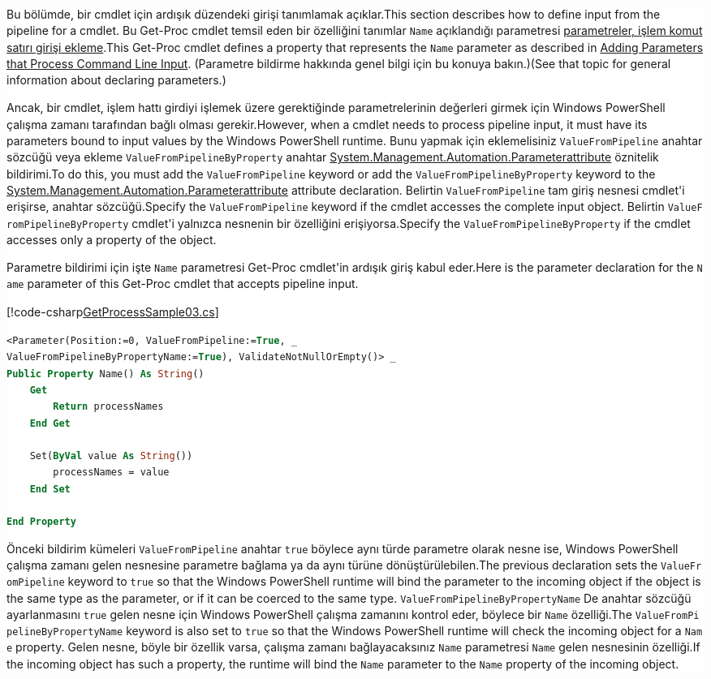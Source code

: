 <span data-ttu-id="a1253-121">Bu bölümde, bir cmdlet için ardışık düzendeki girişi tanımlamak açıklar.</span><span class="sxs-lookup"><span data-stu-id="a1253-121">This section describes how to define input from the pipeline for a cmdlet.</span></span> <span data-ttu-id="a1253-122">Bu Get-Proc cmdlet temsil eden bir özelliğini tanımlar `Name` açıklandığı parametresi [parametreler, işlem komut satırı girişi ekleme](./adding-parameters-that-process-command-line-input.md).</span><span class="sxs-lookup"><span data-stu-id="a1253-122">This Get-Proc cmdlet defines a property that represents the `Name` parameter as described in [Adding Parameters that Process Command Line Input](./adding-parameters-that-process-command-line-input.md).</span></span> <span data-ttu-id="a1253-123">(Parametre bildirme hakkında genel bilgi için bu konuya bakın.)</span><span class="sxs-lookup"><span data-stu-id="a1253-123">(See that topic for general information about declaring parameters.)</span></span>

<span data-ttu-id="a1253-124">Ancak, bir cmdlet, işlem hattı girdiyi işlemek üzere gerektiğinde parametrelerinin değerleri girmek için Windows PowerShell çalışma zamanı tarafından bağlı olması gerekir.</span><span class="sxs-lookup"><span data-stu-id="a1253-124">However, when a cmdlet needs to process pipeline input, it must have its parameters bound to input values by the Windows PowerShell runtime.</span></span> <span data-ttu-id="a1253-125">Bunu yapmak için eklemelisiniz `ValueFromPipeline` anahtar sözcüğü veya ekleme `ValueFromPipelineByProperty` anahtar [System.Management.Automation.Parameterattribute](/dotnet/api/System.Management.Automation.ParameterAttribute) öznitelik bildirimi.</span><span class="sxs-lookup"><span data-stu-id="a1253-125">To do this, you must add the `ValueFromPipeline` keyword or add the `ValueFromPipelineByProperty` keyword to the [System.Management.Automation.Parameterattribute](/dotnet/api/System.Management.Automation.ParameterAttribute) attribute declaration.</span></span> <span data-ttu-id="a1253-126">Belirtin `ValueFromPipeline` tam giriş nesnesi cmdlet'i erişirse, anahtar sözcüğü.</span><span class="sxs-lookup"><span data-stu-id="a1253-126">Specify the `ValueFromPipeline` keyword if the cmdlet accesses the complete input object.</span></span> <span data-ttu-id="a1253-127">Belirtin `ValueFromPipelineByProperty` cmdlet'i yalnızca nesnenin bir özelliğini erişiyorsa.</span><span class="sxs-lookup"><span data-stu-id="a1253-127">Specify the `ValueFromPipelineByProperty` if the cmdlet accesses only a property of the object.</span></span>

<span data-ttu-id="a1253-128">Parametre bildirimi için işte `Name` parametresi Get-Proc cmdlet'in ardışık giriş kabul eder.</span><span class="sxs-lookup"><span data-stu-id="a1253-128">Here is the parameter declaration for the `Name` parameter of this Get-Proc cmdlet that accepts pipeline input.</span></span>

[!code-csharp[GetProcessSample03.cs](../../powershell-sdk-samples/SDK-2.0/csharp/GetProcessSample03/GetProcessSample03.cs#L35-L44 "GetProcessSample03.cs")]

```vb
<Parameter(Position:=0, ValueFromPipeline:=True, _
ValueFromPipelineByPropertyName:=True), ValidateNotNullOrEmpty()> _
Public Property Name() As String()
    Get
        Return processNames
    End Get

    Set(ByVal value As String())
        processNames = value
    End Set

End Property
```



<span data-ttu-id="a1253-129">Önceki bildirim kümeleri `ValueFromPipeline` anahtar `true` böylece aynı türde parametre olarak nesne ise, Windows PowerShell çalışma zamanı gelen nesnesine parametre bağlama ya da aynı türüne dönüştürülebilen.</span><span class="sxs-lookup"><span data-stu-id="a1253-129">The previous declaration sets the `ValueFromPipeline` keyword to `true` so that the Windows PowerShell runtime will bind the parameter to the incoming object if the object is the same type as the parameter, or if it can be coerced to the same type.</span></span> <span data-ttu-id="a1253-130">`ValueFromPipelineByPropertyName` De anahtar sözcüğü ayarlanmasını `true` gelen nesne için Windows PowerShell çalışma zamanını kontrol eder, böylece bir `Name` özelliği.</span><span class="sxs-lookup"><span data-stu-id="a1253-130">The `ValueFromPipelineByPropertyName` keyword is also set to `true` so that the Windows PowerShell runtime will check the incoming object for a `Name` property.</span></span> <span data-ttu-id="a1253-131">Gelen nesne, böyle bir özellik varsa, çalışma zamanı bağlayacaksınız `Name` parametresi `Name` gelen nesnesinin özelliği.</span><span class="sxs-lookup"><span data-stu-id="a1253-131">If the incoming object has such a property, the runtime will bind the `Name` parameter to the `Name` property of the incoming object.</span></span>
